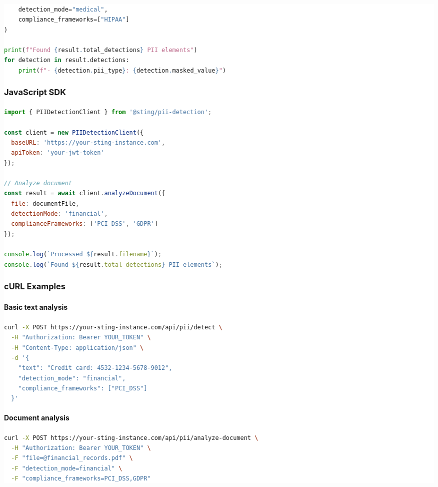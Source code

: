 ```python
    detection_mode="medical",
    compliance_frameworks=["HIPAA"]
)

print(f"Found {result.total_detections} PII elements")
for detection in result.detections:
    print(f"- {detection.pii_type}: {detection.masked_value}")
```

### JavaScript SDK
```javascript
import { PIIDetectionClient } from '@sting/pii-detection';

const client = new PIIDetectionClient({
  baseURL: 'https://your-sting-instance.com',
  apiToken: 'your-jwt-token'
});

// Analyze document
const result = await client.analyzeDocument({
  file: documentFile,
  detectionMode: 'financial',
  complianceFrameworks: ['PCI_DSS', 'GDPR']
});

console.log(`Processed ${result.filename}`);
console.log(`Found ${result.total_detections} PII elements`);
```

### cURL Examples

#### Basic text analysis
```bash
curl -X POST https://your-sting-instance.com/api/pii/detect \
  -H "Authorization: Bearer YOUR_TOKEN" \
  -H "Content-Type: application/json" \
  -d '{
    "text": "Credit card: 4532-1234-5678-9012",
    "detection_mode": "financial",
    "compliance_frameworks": ["PCI_DSS"]
  }'
```

#### Document analysis
```bash
curl -X POST https://your-sting-instance.com/api/pii/analyze-document \
  -H "Authorization: Bearer YOUR_TOKEN" \
  -F "file=@financial_records.pdf" \
  -F "detection_mode=financial" \
  -F "compliance_frameworks=PCI_DSS,GDPR"
```
